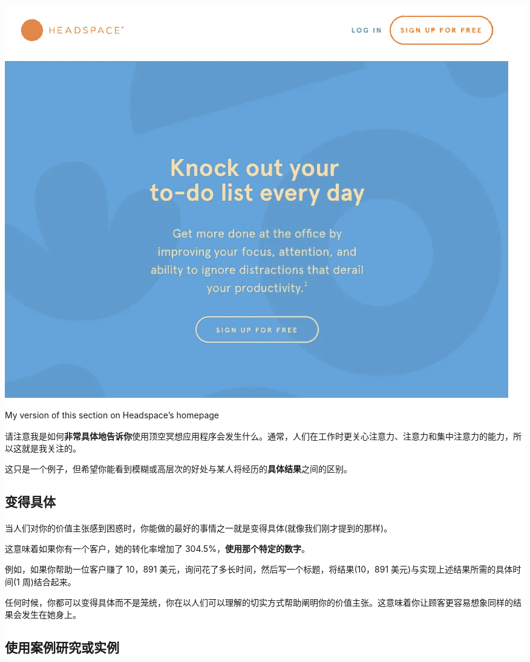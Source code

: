 ![](img/5bbb9935832ea05dd8846a4db564d19d.png)

My version of this section on Headspace’s homepage

请注意我是如何**非常具体地告诉你**使用顶空冥想应用程序会发生什么。通常，人们在工作时更关心注意力、注意力和集中注意力的能力，所以这就是我关注的。

这只是一个例子，但希望你能看到模糊或高层次的好处与某人将经历的**具体结果**之间的区别。

## 变得具体

当人们对你的价值主张感到困惑时，你能做的最好的事情之一就是变得具体(就像我们刚才提到的那样)。

这意味着如果你有一个客户，她的转化率增加了 304.5%，**使用那个特定的数字**。

例如，如果你帮助一位客户赚了 10，891 美元，询问花了多长时间，然后写一个标题，将结果(10，891 美元)与实现上述结果所需的具体时间(1 周)结合起来。

任何时候，你都可以变得具体而不是笼统，你在以人们可以理解的切实方式帮助阐明你的价值主张。这意味着你让顾客更容易想象同样的结果会发生在她身上。

## 使用案例研究或实例
